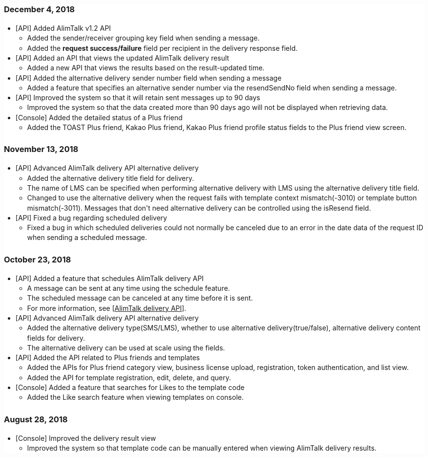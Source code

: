 
### December 4, 2018
* [API] Added AlimTalk v1.2 API
    - Added the sender/receiver grouping key field when sending a message.
    - Added the <b>request success/failure</b> field per recipient in the delivery response field.
* [API] Added an API that views the updated AlimTalk delivery result
    - Added a new API that views the results based on the result-updated time.
* [API] Added the alternative delivery sender number field when sending a message
    - Added a feature that specifies an alternative sender number via the resendSendNo field when sending a message.
* [API] Improved the system so that it will retain sent messages up to 90 days
    - Improved the system so that the data created more than 90 days ago will not be displayed when retrieving data.
* [Console] Added the detailed status of a Plus friend
    - Added the TOAST Plus friend, Kakao Plus friend, Kakao Plus friend profile status fields to the Plus friend view screen.

### November 13, 2018
* [API] Advanced AlimTalk delivery API alternative delivery
    - Added the alternative delivery title field for delivery.
    - The name of LMS can be specified when performing alternative delivery with LMS using the alternative delivery title field.
    - Changed to use the alternative delivery when the request fails with template context mismatch(-3010) or template button mismatch(-3011). Messages that don't need alternative delivery can be controlled using the isResend field.
* [API] Fixed a bug regarding scheduled delivery
    - Fixed a bug in which scheduled deliveries could not normally be canceled due to an error in the date data of the request ID when sending a scheduled message.

### October 23, 2018
* [API] Added a feature that schedules AlimTalk delivery API
    - A message can be sent at any time using the schedule feature.
    - The scheduled message can be canceled at any time before it is sent.
    - For more information, see [[AlimTalk delivery API](./alimtalk-api-guide/#_3)].
* [API] Advanced AlimTalk delivery API alternative delivery
    - Added the alternative delivery type(SMS/LMS), whether to use alternative delivery(true/false), alternative delivery content fields for delivery.
    - The alternative delivery can be used at scale using the fields.
* [API] Added the API related to Plus friends and templates
    - Added the APIs for Plus friend category view, business license upload, registration, token authentication, and list view.
    - Added the API for template registration, edit, delete, and query.
* [Console] Added a feature that searches for Likes to the template code
    - Added the Like search feature when viewing templates on console.

### August 28, 2018
* [Console] Improved the delivery result view
    - Improved the system so that template code can be manually entered when viewing AlimTalk delivery results.
